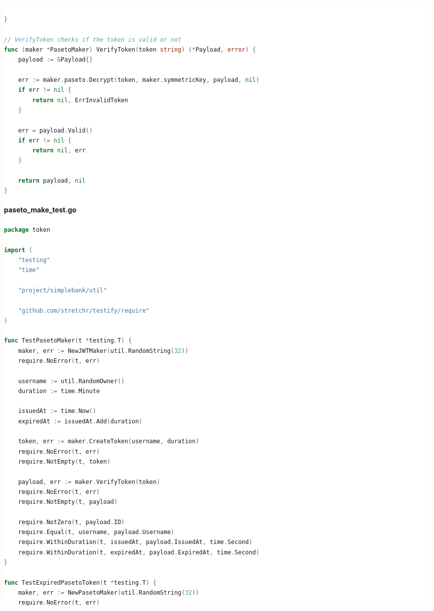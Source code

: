 ~~~go

}

// VerifyToken checks if the token is valid or not
func (maker *PasetoMaker) VerifyToken(token string) (*Payload, error) {
	payload := &Payload{}

	err := maker.paseto.Decrypt(token, maker.symmetricKey, payload, nil)
	if err != nil {
		return nil, ErrInvalidToken
	}

	err = payload.Valid()
	if err != nil {
		return nil, err
	}

	return payload, nil
}

~~~



#### paseto_make_test.go

~~~go
package token

import (
	"testing"
	"time"

	"project/simplebank/util"

	"github.com/stretchr/testify/require"
)

func TestPasetoMaker(t *testing.T) {
	maker, err := NewJWTMaker(util.RandomString(32))
	require.NoError(t, err)

	username := util.RandomOwner()
	duration := time.Minute

	issuedAt := time.Now()
	expiredAt := issuedAt.Add(duration)

	token, err := maker.CreateToken(username, duration)
	require.NoError(t, err)
	require.NotEmpty(t, token)

	payload, err := maker.VerifyToken(token)
	require.NoError(t, err)
	require.NotEmpty(t, payload)

	require.NotZero(t, payload.ID)
	require.Equal(t, username, payload.Username)
	require.WithinDuration(t, issuedAt, payload.IssuedAt, time.Second)
	require.WithinDuration(t, expiredAt, payload.ExpiredAt, time.Second)
}

func TestExpiredPasetoToken(t *testing.T) {
	maker, err := NewPasetoMaker(util.RandomString(32))
	require.NoError(t, err)
~~~